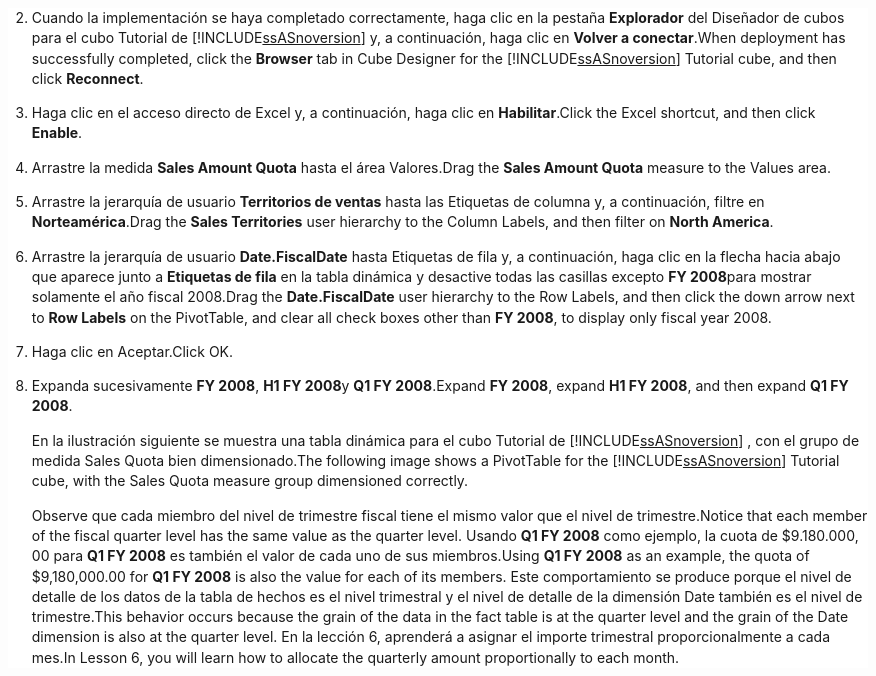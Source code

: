 2.  <span data-ttu-id="8a5af-220">Cuando la implementación se haya completado correctamente, haga clic en la pestaña **Explorador** del Diseñador de cubos para el cubo Tutorial de [!INCLUDE[ssASnoversion](../includes/ssasnoversion-md.md)] y, a continuación, haga clic en **Volver a conectar**.</span><span class="sxs-lookup"><span data-stu-id="8a5af-220">When deployment has successfully completed, click the **Browser** tab in Cube Designer for the [!INCLUDE[ssASnoversion](../includes/ssasnoversion-md.md)] Tutorial cube, and then click **Reconnect**.</span></span>  
  
3.  <span data-ttu-id="8a5af-221">Haga clic en el acceso directo de Excel y, a continuación, haga clic en **Habilitar**.</span><span class="sxs-lookup"><span data-stu-id="8a5af-221">Click the Excel shortcut, and then click **Enable**.</span></span>  
  
4.  <span data-ttu-id="8a5af-222">Arrastre la medida **Sales Amount Quota** hasta el área Valores.</span><span class="sxs-lookup"><span data-stu-id="8a5af-222">Drag the **Sales Amount Quota** measure to the Values area.</span></span>  
  
5.  <span data-ttu-id="8a5af-223">Arrastre la jerarquía de usuario **Territorios de ventas** hasta las Etiquetas de columna y, a continuación, filtre en **Norteamérica**.</span><span class="sxs-lookup"><span data-stu-id="8a5af-223">Drag the **Sales Territories** user hierarchy to the Column Labels, and then filter on **North America**.</span></span>  
  
6.  <span data-ttu-id="8a5af-224">Arrastre la jerarquía de usuario **Date.FiscalDate** hasta Etiquetas de fila y, a continuación, haga clic en la flecha hacia abajo que aparece junto a **Etiquetas de fila** en la tabla dinámica y desactive todas las casillas excepto **FY 2008**para mostrar solamente el año fiscal 2008.</span><span class="sxs-lookup"><span data-stu-id="8a5af-224">Drag the **Date.FiscalDate** user hierarchy to the Row Labels, and then click the down arrow next to **Row Labels** on the PivotTable, and clear all check boxes other than **FY 2008**, to display only fiscal year 2008.</span></span>  
  
7.  <span data-ttu-id="8a5af-225">Haga clic en Aceptar.</span><span class="sxs-lookup"><span data-stu-id="8a5af-225">Click OK.</span></span>  
  
8.  <span data-ttu-id="8a5af-226">Expanda sucesivamente **FY 2008**, **H1 FY 2008**y **Q1 FY 2008**.</span><span class="sxs-lookup"><span data-stu-id="8a5af-226">Expand **FY 2008**, expand **H1 FY 2008**, and then expand **Q1 FY 2008**.</span></span>  
  
     <span data-ttu-id="8a5af-227">En la ilustración siguiente se muestra una tabla dinámica para el cubo Tutorial de [!INCLUDE[ssASnoversion](../includes/ssasnoversion-md.md)] , con el grupo de medida Sales Quota bien dimensionado.</span><span class="sxs-lookup"><span data-stu-id="8a5af-227">The following image shows a PivotTable for the [!INCLUDE[ssASnoversion](../includes/ssasnoversion-md.md)] Tutorial cube, with the Sales Quota measure group dimensioned correctly.</span></span>  
  
     <span data-ttu-id="8a5af-228">Observe que cada miembro del nivel de trimestre fiscal tiene el mismo valor que el nivel de trimestre.</span><span class="sxs-lookup"><span data-stu-id="8a5af-228">Notice that each member of the fiscal quarter level has the same value as the quarter level.</span></span> <span data-ttu-id="8a5af-229">Usando **Q1 FY 2008** como ejemplo, la cuota de $9.180.000, 00 para **Q1 FY 2008** es también el valor de cada uno de sus miembros.</span><span class="sxs-lookup"><span data-stu-id="8a5af-229">Using **Q1 FY 2008** as an example, the quota of $9,180,000.00 for **Q1 FY 2008** is also the value for each of its members.</span></span> <span data-ttu-id="8a5af-230">Este comportamiento se produce porque el nivel de detalle de los datos de la tabla de hechos es el nivel trimestral y el nivel de detalle de la dimensión Date también es el nivel de trimestre.</span><span class="sxs-lookup"><span data-stu-id="8a5af-230">This behavior occurs because the grain of the data in the fact table is at the quarter level and the grain of the Date dimension is also at the quarter level.</span></span> <span data-ttu-id="8a5af-231">En la lección 6, aprenderá a asignar el importe trimestral proporcionalmente a cada mes.</span><span class="sxs-lookup"><span data-stu-id="8a5af-231">In Lesson 6, you will learn how to allocate the quarterly amount proportionally to each month.</span></span>  
  